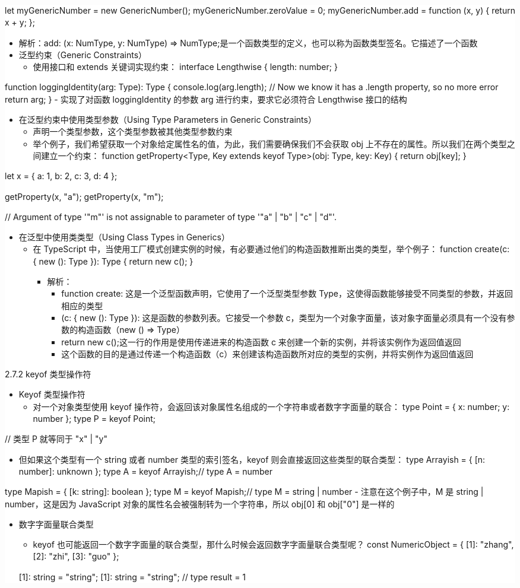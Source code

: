 let myGenericNumber = new GenericNumber<number>();
myGenericNumber.zeroValue = 0;
myGenericNumber.add = function (x, y) {
  return x + y;
};
  - 解析：add: (x: NumType, y: NumType) => NumType;是一个函数类型的定义，也可以称为函数类型签名。它描述了一个函数
- 泛型约束（Generic Constraints）
  - 使用接口和 extends 关键词实现约束：
interface Lengthwise {
  length: number;
}
 
function loggingIdentity<Type extends Lengthwise>(arg: Type): Type {
  console.log(arg.length); // Now we know it has a .length property, so no more error
  return arg;
}
    - 实现了对函数 loggingIdentity 的参数 arg 进行约束，要求它必须符合 Lengthwise 接口的结构
- 在泛型约束中使用类型参数（Using Type Parameters in Generic Constraints）
  - 声明一个类型参数，这个类型参数被其他类型参数约束
  - 举个例子，我们希望获取一个对象给定属性名的值，为此，我们需要确保我们不会获取 obj 上不存在的属性。所以我们在两个类型之间建立一个约束：
function getProperty<Type, Key extends keyof Type>(obj: Type, key: Key) {
  return obj[key];
}
 
let x = { a: 1, b: 2, c: 3, d: 4 };
 
getProperty(x, "a");
getProperty(x, "m");

// Argument of type '"m"' is not assignable to parameter of type '"a" | "b" | "c" | "d"'.
- 在泛型中使用类类型（Using Class Types in Generics）
  - 在 TypeScript 中，当使用工厂模式创建实例的时候，有必要通过他们的构造函数推断出类的类型，举个例子：
function create<Type>(c: { new (): Type }): Type {
  return new c();
}
    - 解析：
      - function create<Type>: 这是一个泛型函数声明，它使用了一个泛型类型参数 Type，这使得函数能够接受不同类型的参数，并返回相应的类型
      - (c: { new (): Type }): 这是函数的参数列表。它接受一个参数 c，类型为一个对象字面量，该对象字面量必须具有一个没有参数的构造函数（new () => Type）
      - return new c();这一行的作用是使用传递进来的构造函数 c 来创建一个新的实例，并将该实例作为返回值返回
      - 这个函数的目的是通过传递一个构造函数（c）来创建该构造函数所对应的类型的实例，并将实例作为返回值返回

2.7.2 keyof 类型操作符
- Keyof 类型操作符
  - 对一个对象类型使用 keyof 操作符，会返回该对象属性名组成的一个字符串或者数字字面量的联合：
type Point = { x: number; y: number };
type P = keyof Point;

// 类型 P 就等同于 "x" | "y"
  - 但如果这个类型有一个 string 或者 number 类型的索引签名，keyof 则会直接返回这些类型的联合类型：
type Arrayish = { [n: number]: unknown };
type A = keyof Arrayish;// type A = number

type Mapish = { [k: string]: boolean };
type M = keyof Mapish;// type M = string | number
    - 注意在这个例子中，M 是 string | number，这是因为 JavaScript 对象的属性名会被强制转为一个字符串，所以 obj[0] 和 obj["0"] 是一样的
- 数字字面量联合类型
  - keyof 也可能返回一个数字字面量的联合类型，那什么时候会返回数字字面量联合类型呢？
const NumericObject = {
  [1]: "zhang",
  [2]: "zhi",
  [3]: "guo"
};


  [key: string]: number;
  [sym1]: 1,
  [sym2]: 2,
  [sym3]: 3,
  [1]: string = "string";
  [1]: string = "string"; // type result = 1